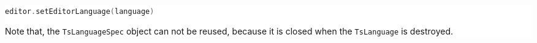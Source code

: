 ```Kotlin
editor.setEditorLanguage(language)
```
Note that, the `TsLanguageSpec` object can not be reused, because it is closed when the `TsLanguage` is destroyed.